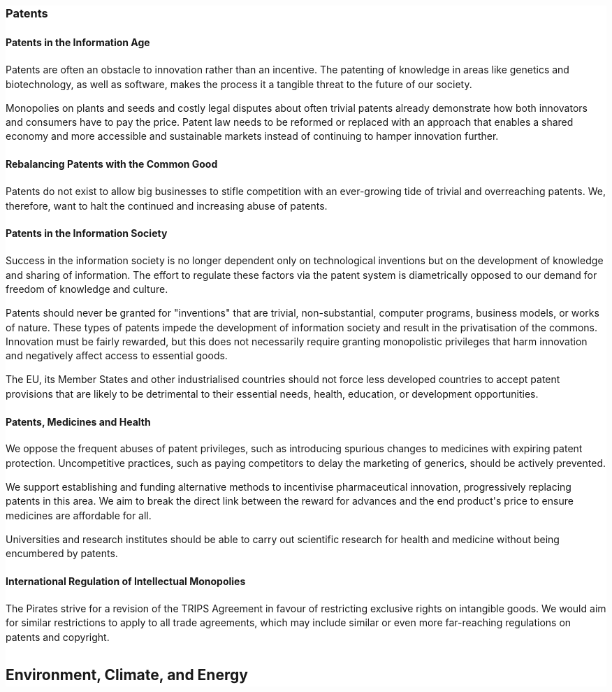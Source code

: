 ### Patents 

#### Patents in the Information Age

Patents are often an obstacle to innovation rather than an incentive. The patenting of knowledge in areas like genetics and biotechnology, as well as software, makes the process it a tangible threat to the future of our society. 

Monopolies on plants and seeds and costly legal disputes about often trivial patents already demonstrate how both innovators and consumers have to pay the price. Patent law needs to be reformed or replaced with an approach that enables a shared economy and more accessible and sustainable markets instead of continuing to hamper innovation further. 

#### Rebalancing Patents with the Common Good 

Patents do not exist to allow big businesses to stifle competition with an ever-growing tide of trivial and overreaching patents. We, therefore, want to halt the continued and increasing abuse of patents. 

#### Patents in the Information Society 

Success in the information society is no longer dependent only on technological inventions but on the development of knowledge and sharing of information. The effort to regulate these factors via the patent system is diametrically opposed to our demand for freedom of knowledge and culture. 

Patents should never be granted for "inventions" that are trivial, non-substantial, computer programs, business models, or works of nature. These types of patents impede the development of information society and result in the privatisation of the commons. Innovation must be fairly rewarded, but this does not necessarily require granting monopolistic privileges that harm innovation and negatively affect access to essential goods. 

The EU, its Member States and other industrialised countries should not force less developed countries to accept patent provisions that are likely to be detrimental to their essential needs, health, education, or development opportunities.

#### Patents, Medicines and Health 

We oppose the frequent abuses of patent privileges, such as introducing spurious changes to medicines with expiring patent protection. Uncompetitive practices, such as paying competitors to delay the marketing of generics, should be actively prevented. 

We support establishing and funding alternative methods to incentivise pharmaceutical innovation, progressively replacing patents in this area. We aim to break the direct link between the reward for advances and the end product's price to ensure medicines are affordable for all. 

Universities and research institutes should be able to carry out scientific research for health and medicine without being encumbered by patents. 

#### International Regulation of Intellectual Monopolies 

The Pirates strive for a revision of the TRIPS Agreement in favour of restricting exclusive rights on intangible goods. We would aim for similar restrictions to apply to all trade agreements, which may include similar or even more far-reaching regulations on patents and copyright.


## Environment, Climate, and Energy 
